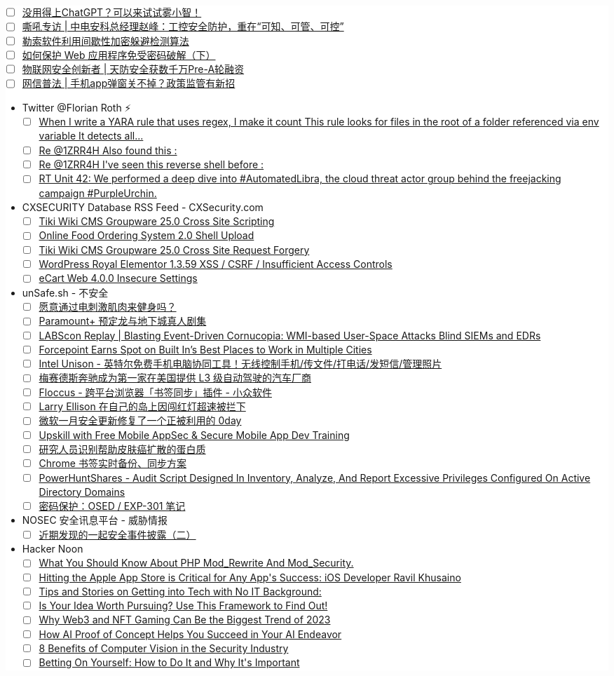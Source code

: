  - [ ] [没用得上ChatGPT？可以来试试雾小智！](https://www.4hou.com/posts/9X4D)
  - [ ] [嘶吼专访 | 中电安科总经理赵峰：工控安全防护，重在“可知、可管、可控”](https://www.4hou.com/posts/PJ44)
  - [ ] [勒索软件利用间歇性加密躲避检测算法](https://www.4hou.com/posts/xjNJ)
  - [ ] [如何保护 Web 应用程序免受密码破解（下）](https://www.4hou.com/posts/7JP1)
  - [ ] [物联网安全创新者 | 天防安全获数千万Pre-A轮融资](https://www.4hou.com/posts/YXg2)
  - [ ] [网信普法 | 手机app弹窗关不掉？政策监管有新招](https://www.4hou.com/posts/17Rm)
- Twitter @Florian Roth ⚡
  - [ ] [When I write a YARA rule that uses regex, I make it count This rule looks for files in the root of a folder referenced via env variable It detects all...](https://twitter.com/cyb3rops/status/1613307057368711171)
  - [ ] [Re @1ZRR4H Also found this :](https://twitter.com/cyb3rops/status/1613250838905888794)
  - [ ] [Re @1ZRR4H I've seen this reverse shell before :](https://twitter.com/cyb3rops/status/1613249952477487117)
  - [ ] [RT Unit 42: We performed a deep dive into #AutomatedLibra, the cloud threat actor group behind the freejacking campaign #PurpleUrchin.](https://twitter.com/Unit42_Intel/status/1613241606051618824)
- CXSECURITY Database RSS Feed - CXSecurity.com
  - [ ] [Tiki Wiki CMS Groupware 25.0 Cross Site Scripting](https://cxsecurity.com/issue/WLB-2023010016)
  - [ ] [Online Food Ordering System 2.0 Shell Upload](https://cxsecurity.com/issue/WLB-2023010015)
  - [ ] [Tiki Wiki CMS Groupware 25.0 Cross Site Request Forgery](https://cxsecurity.com/issue/WLB-2023010014)
  - [ ] [WordPress Royal Elementor 1.3.59 XSS / CSRF / Insufficient Access Controls](https://cxsecurity.com/issue/WLB-2023010013)
  - [ ] [eCart Web 4.0.0 Insecure Settings](https://cxsecurity.com/issue/WLB-2023010012)
- unSafe.sh - 不安全
  - [ ] [愿意通过电刺激肌肉来健身吗？](https://buaq.net/go-145150.html)
  - [ ] [Paramount+ 预定龙与地下城真人剧集](https://buaq.net/go-145151.html)
  - [ ] [LABScon Replay | Blasting Event-Driven Cornucopia: WMI-based User-Space Attacks Blind SIEMs and EDRs](https://buaq.net/go-145138.html)
  - [ ] [Forcepoint Earns Spot on Built In’s Best Places to Work in Multiple Cities](https://buaq.net/go-145149.html)
  - [ ] [Intel Unison - 英特尔免费手机电脑协同工具！无线控制手机/传文件/打电话/发短信/管理照片](https://buaq.net/go-145158.html)
  - [ ] [梅赛德斯奔驰成为第一家在美国提供 L3 级自动驾驶的汽车厂商](https://buaq.net/go-145140.html)
  - [ ] [Floccus - 跨平台浏览器「书签同步」插件 - 小众软件](https://buaq.net/go-145126.html)
  - [ ] [Larry Ellison 在自己的岛上因闯红灯超速被拦下](https://buaq.net/go-145152.html)
  - [ ] [微软一月安全更新修复了一个正被利用的 0day](https://buaq.net/go-145153.html)
  - [ ] [Upskill with Free Mobile AppSec & Secure Mobile App Dev Training](https://buaq.net/go-145137.html)
  - [ ] [研究人员识别帮助皮肤癌扩散的蛋白质](https://buaq.net/go-145154.html)
  - [ ] [Chrome 书签实时备份、同步方案](https://buaq.net/go-145117.html)
  - [ ] [PowerHuntShares - Audit Script Designed In Inventory, Analyze, And Report Excessive Privileges Configured On Active Directory Domains](https://buaq.net/go-145118.html)
  - [ ] [密码保护：OSED / EXP-301 笔记](https://buaq.net/go-145114.html)
- NOSEC 安全讯息平台 - 威胁情报
  - [ ] [近期发现的一起安全事件披露（二）](https://nosec.org/home/detail/5057.html)
- Hacker Noon
  - [ ] [What You Should Know About PHP Mod_Rewrite And Mod_Security.](https://hackernoon.com/what-you-should-know-about-php-mod_rewrite-and-mod_security?source=rss)
  - [ ] [Hitting the Apple App Store is Critical for Any App's Success: iOS Developer Ravil Khusaino](https://hackernoon.com/hitting-the-apple-app-store-is-critical-for-any-apps-success-ios-developer-ravil-khusaino?source=rss)
  - [ ] [Tips and Stories on Getting into Tech with No IT Background:](https://hackernoon.com/tips-and-stories-on-getting-into-tech-with-no-it-background?source=rss)
  - [ ] [Is Your Idea Worth Pursuing? Use This Framework to Find Out!](https://hackernoon.com/is-your-idea-worth-pursuing-use-this-framework-to-find-out?source=rss)
  - [ ] [Why Web3 and NFT Gaming Can Be the Biggest Trend of 2023](https://hackernoon.com/why-web3-and-nft-gaming-can-be-the-biggest-trend-of-2023?source=rss)
  - [ ] [How AI Proof of Concept Helps You Succeed in Your AI Endeavor](https://hackernoon.com/how-ai-proof-of-concept-helps-you-succeed-in-your-ai-endeavor?source=rss)
  - [ ] [8 Benefits of Computer Vision in the Security Industry](https://hackernoon.com/8-benefits-of-computer-vision-in-the-security-industry?source=rss)
  - [ ] [Betting On Yourself: How to Do It and Why It's Important](https://hackernoon.com/betting-on-yourself-how-to-do-it-and-why-its-important?source=rss)